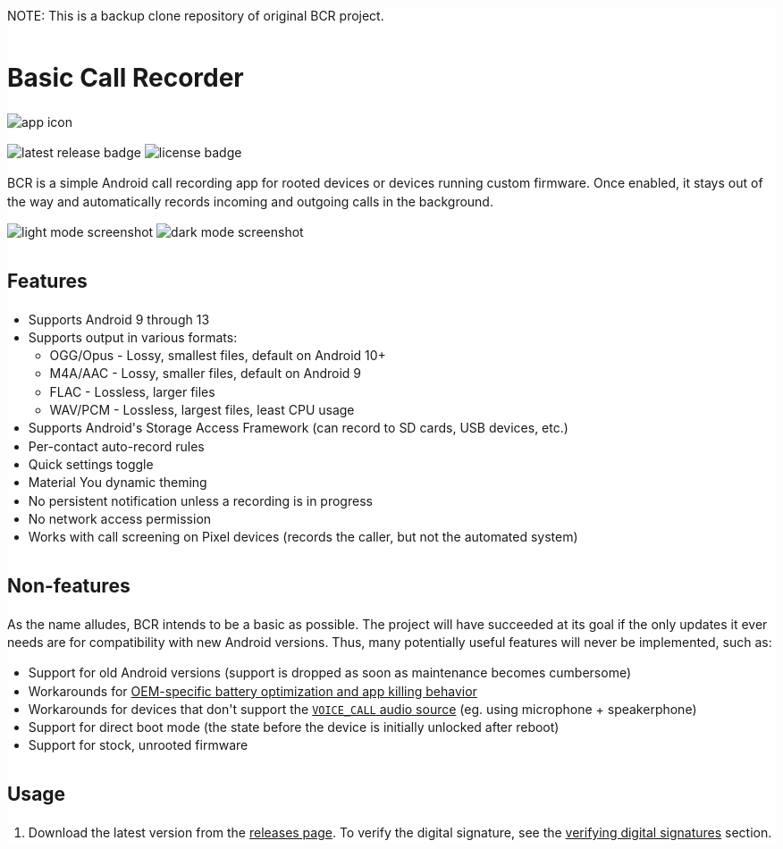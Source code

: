 NOTE: This is a backup clone repository of original BCR project.

# Basic Call Recorder

<img src="app/images/icon.svg" alt="app icon" width="72" />

![latest release badge](https://img.shields.io/github/v/release/chenxiaolong/BCR?sort=semver)
![license badge](https://img.shields.io/github/license/chenxiaolong/BCR)

BCR is a simple Android call recording app for rooted devices or devices running custom firmware. Once enabled, it stays out of the way and automatically records incoming and outgoing calls in the background.

<img src="app/images/light.png" alt="light mode screenshot" width="200" /> <img src="app/images/dark.png" alt="dark mode screenshot" width="200" />

## Features

* Supports Android 9 through 13
* Supports output in various formats:
  * OGG/Opus - Lossy, smallest files, default on Android 10+
  * M4A/AAC - Lossy, smaller files, default on Android 9
  * FLAC - Lossless, larger files
  * WAV/PCM - Lossless, largest files, least CPU usage
* Supports Android's Storage Access Framework (can record to SD cards, USB devices, etc.)
* Per-contact auto-record rules
* Quick settings toggle
* Material You dynamic theming
* No persistent notification unless a recording is in progress
* No network access permission
* Works with call screening on Pixel devices (records the caller, but not the automated system)

## Non-features

As the name alludes, BCR intends to be a basic as possible. The project will have succeeded at its goal if the only updates it ever needs are for compatibility with new Android versions. Thus, many potentially useful features will never be implemented, such as:

* Support for old Android versions (support is dropped as soon as maintenance becomes cumbersome)
* Workarounds for [OEM-specific battery optimization and app killing behavior](https://dontkillmyapp.com/)
* Workarounds for devices that don't support the [`VOICE_CALL` audio source](https://developer.android.com/reference/android/media/MediaRecorder.AudioSource#VOICE_CALL) (eg. using microphone + speakerphone)
* Support for direct boot mode (the state before the device is initially unlocked after reboot)
* Support for stock, unrooted firmware

## Usage

1. Download the latest version from the [releases page](https://github.com/chenxiaolong/BCR/releases). To verify the digital signature, see the [verifying digital signatures](#verifying-digital-signatures) section.
